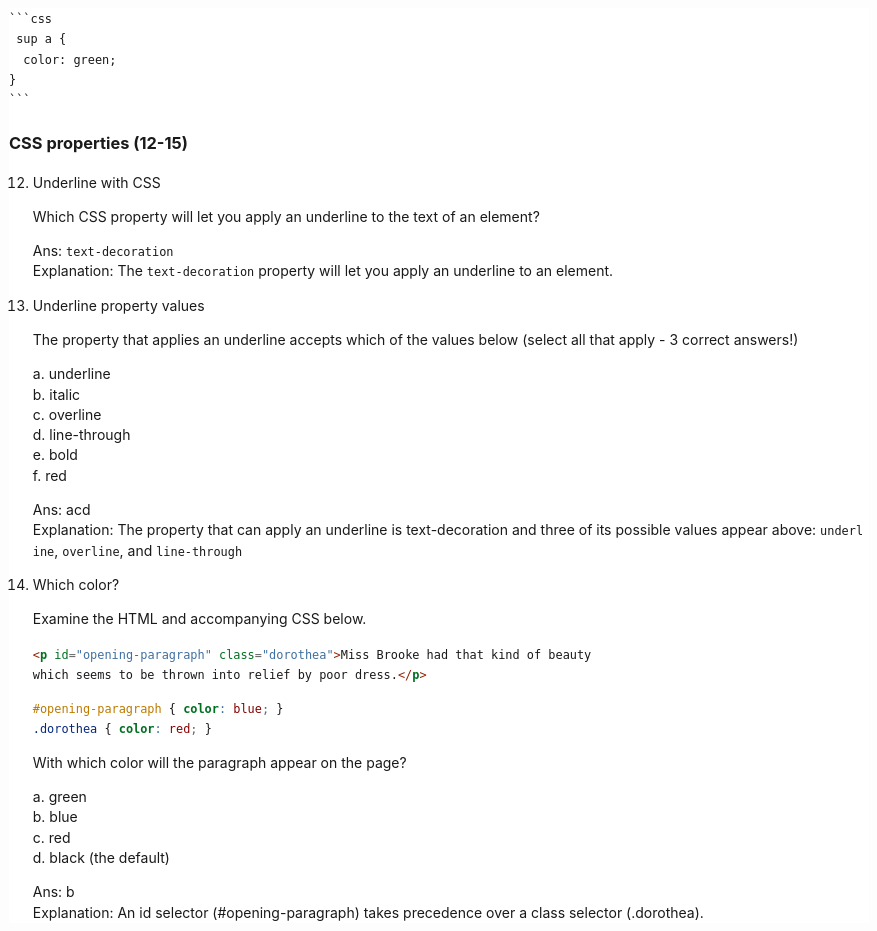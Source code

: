     ```css
     sup a { 
      color: green;
    }
    ```

### CSS properties (12-15)

12. Underline with CSS

    Which CSS property will let you apply an underline to the text of an element?

    Ans: `text-decoration` <br/>
    Explanation: The `text-decoration` property will let you apply an underline to an element.


13. Underline property values

    The property that applies an underline accepts which of the values below  (select all that apply - 3 correct answers!)

    a. underline <br/>
    b. italic <br/>
    c. overline <br/>
    d. line-through <br/>
    e. bold <br/>
    f. red

    Ans: acd <br/>
    Explanation: The property that can apply an underline is text-decoration and three of its possible values appear above: `underline`, `overline`, and `line-through`


14. Which color?

    Examine the HTML and accompanying CSS below.

    ```html
    <p id="opening-paragraph" class="dorothea">Miss Brooke had that kind of beauty 
    which seems to be thrown into relief by poor dress.</p>
    ```

    ```css
    #opening-paragraph { color: blue; }
    .dorothea { color: red; }
    ```

    With which color will the paragraph appear on the page?

    a. green <br/>
    b. blue <br/>
    c. red <br/>
    d. black (the default)

    Ans: b <br/>
    Explanation: An id selector (#opening-paragraph) takes precedence over a class selector (.dorothea).
